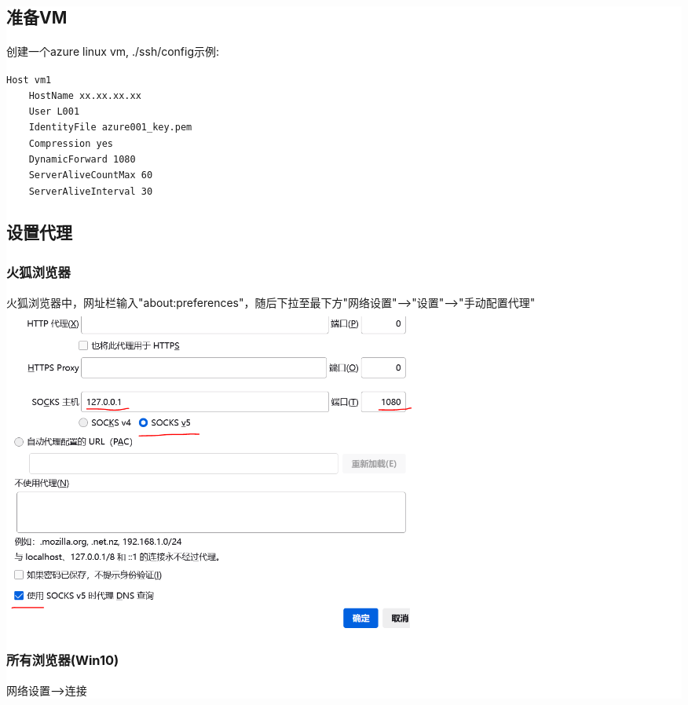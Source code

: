 <style>
img{
    width: 60%;
}
</style>


## 准备VM

创建一个azure linux vm, ./ssh/config示例:
```
Host vm1
    HostName xx.xx.xx.xx
    User L001
    IdentityFile azure001_key.pem
    Compression yes
    DynamicForward 1080
    ServerAliveCountMax 60
    ServerAliveInterval 30
```


## 设置代理
### 火狐浏览器
火狐浏览器中，网址栏输入"about:preferences"，随后下拉至最下方"网络设置"-->"设置"-->"手动配置代理"  
![1](SSH_Tunnel/1.png)  
### 所有浏览器(Win10)
网络设置-->连接  